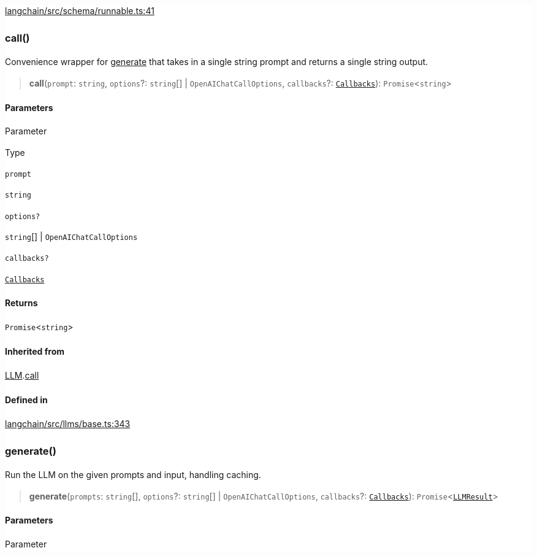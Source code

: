 [langchain/src/schema/runnable.ts:41](https://github.com/hwchase17/langchainjs/blob/1c1274d/langchain/src/schema/runnable.ts#L41)

### call()[](#call "Direct link to call()")

Convenience wrapper for [generate](/docs/api/llms_base/classes/BaseLLM#generate) that takes in a single string prompt and returns a single string output.

> **call**(`prompt`: `string`, `options`?: `string`\[\] | `OpenAIChatCallOptions`, `callbacks`?: [`Callbacks`](/docs/api/callbacks/types/Callbacks)): `Promise`<`string`\>

#### Parameters[](#parameters-8 "Direct link to Parameters")

Parameter

Type

`prompt`

`string`

`options?`

`string`\[\] | `OpenAIChatCallOptions`

`callbacks?`

[`Callbacks`](/docs/api/callbacks/types/Callbacks)

#### Returns[](#returns-14 "Direct link to Returns")

`Promise`<`string`\>

#### Inherited from[](#inherited-from-20 "Direct link to Inherited from")

[LLM](/docs/api/llms_base/classes/LLM).[call](/docs/api/llms_base/classes/LLM#call)

#### Defined in[](#defined-in-49 "Direct link to Defined in")

[langchain/src/llms/base.ts:343](https://github.com/hwchase17/langchainjs/blob/1c1274d/langchain/src/llms/base.ts#L343)

### generate()[](#generate "Direct link to generate()")

Run the LLM on the given prompts and input, handling caching.

> **generate**(`prompts`: `string`\[\], `options`?: `string`\[\] | `OpenAIChatCallOptions`, `callbacks`?: [`Callbacks`](/docs/api/callbacks/types/Callbacks)): `Promise`<[`LLMResult`](/docs/api/schema/types/LLMResult)\>

#### Parameters[](#parameters-9 "Direct link to Parameters")

Parameter
